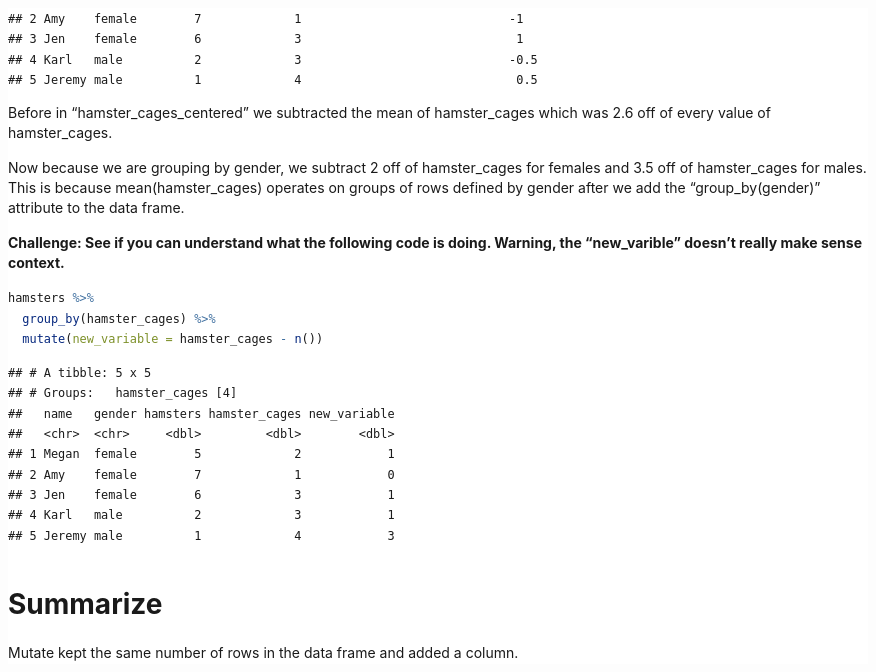     ## 2 Amy    female        7             1                             -1  
    ## 3 Jen    female        6             3                              1  
    ## 4 Karl   male          2             3                             -0.5
    ## 5 Jeremy male          1             4                              0.5

Before in “hamster\_cages\_centered” we subtracted the mean of
hamster\_cages which was 2.6 off of every value of hamster\_cages.

Now because we are grouping by gender, we subtract 2 off of
hamster\_cages for females and 3.5 off of hamster\_cages for males. This
is because mean(hamster\_cages) operates on groups of rows defined by
gender after we add the “group\_by(gender)” attribute to the data frame.

**Challenge: See if you can understand what the following code is doing.
Warning, the “new\_varible” doesn’t really make sense context.**

``` r
hamsters %>% 
  group_by(hamster_cages) %>% 
  mutate(new_variable = hamster_cages - n())
```

    ## # A tibble: 5 x 5
    ## # Groups:   hamster_cages [4]
    ##   name   gender hamsters hamster_cages new_variable
    ##   <chr>  <chr>     <dbl>         <dbl>        <dbl>
    ## 1 Megan  female        5             2            1
    ## 2 Amy    female        7             1            0
    ## 3 Jen    female        6             3            1
    ## 4 Karl   male          2             3            1
    ## 5 Jeremy male          1             4            3

# Summarize

Mutate kept the same number of rows in the data frame and added a
column.
